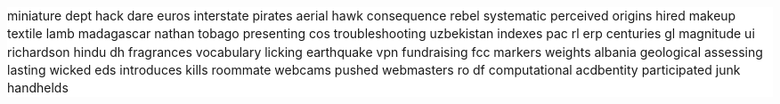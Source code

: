 miniature
dept
hack
dare
euros
interstate
pirates
aerial
hawk
consequence
rebel
systematic
perceived
origins
hired
makeup
textile
lamb
madagascar
nathan
tobago
presenting
cos
troubleshooting
uzbekistan
indexes
pac
rl
erp
centuries
gl
magnitude
ui
richardson
hindu
dh
fragrances
vocabulary
licking
earthquake
vpn
fundraising
fcc
markers
weights
albania
geological
assessing
lasting
wicked
eds
introduces
kills
roommate
webcams
pushed
webmasters
ro
df
computational
acdbentity
participated
junk
handhelds